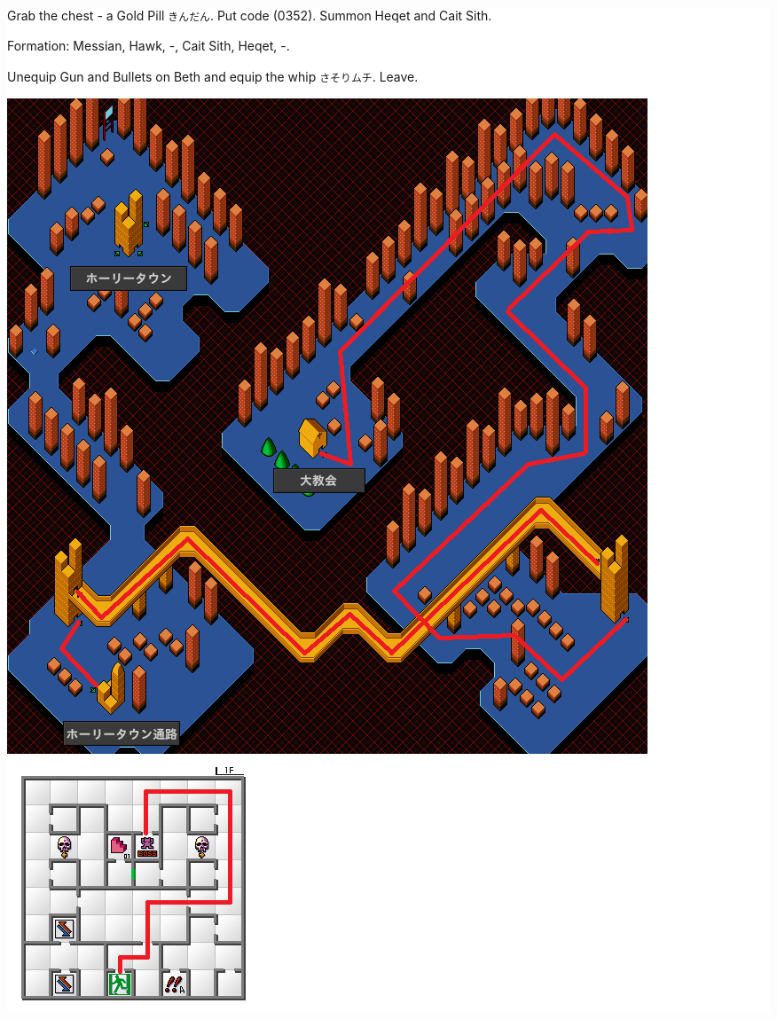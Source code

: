 Grab the chest - a Gold Pill `きんだん`. Put code (0352). Summon Heqet and Cait Sith.

Formation: Messian, Hawk, -, Cait Sith, Heqet, -.

Unequip Gun and Bullets on Beth and equip the whip `さそりムチ`. Leave.

![Holy Town](/images/smt2maps/HOLYTOWN-1.png) ![Grand Church](/images/smt2maps/GRANDCHURCH.png)
